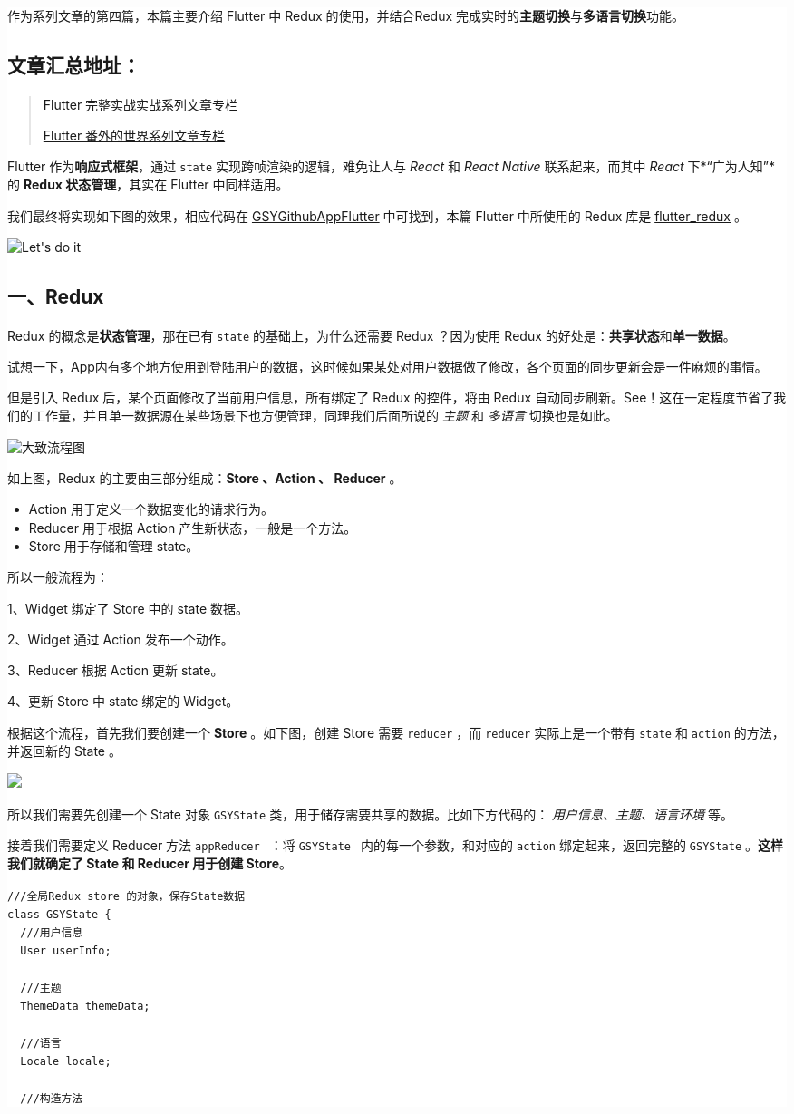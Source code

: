 
作为系列文章的第四篇，本篇主要介绍 Flutter 中 Redux 的使用，并结合Redux 完成实时的**主题切换**与**多语言切换**功能。

## 文章汇总地址：

> [Flutter 完整实战实战系列文章专栏](https://juejin.im/collection/5db25bcff265da06a19a304e)
>
> [Flutter 番外的世界系列文章专栏](https://juejin.im/collection/5db25d706fb9a069f422c374)

Flutter 作为**响应式框架**，通过 `state` 实现跨帧渲染的逻辑，难免让人与 *React* 和 *React Native* 联系起来，而其中 *React* 下*“广为人知”*的 **Redux 状态管理**，其实在 Flutter 中同样适用。

我们最终将实现如下图的效果，相应代码在 [GSYGithubAppFlutter](https://github.com/CarGuo/GSYGithubAppFlutter) 中可找到，本篇 Flutter  中所使用的 Redux 库是 [flutter_redux](https://pub.flutter-io.cn/packages/flutter_redux) 。




![Let's do it](http://img.cdn.guoshuyu.cn/20190604_Flutter-4/image1)


## 一、Redux

Redux 的概念是**状态管理**，那在已有 `state` 的基础上，为什么还需要 Redux ？因为使用 Redux 的好处是：**共享状态**和**单一数据**。

试想一下，App内有多个地方使用到登陆用户的数据，这时候如果某处对用户数据做了修改，各个页面的同步更新会是一件麻烦的事情。

但是引入 Redux 后，某个页面修改了当前用户信息，所有绑定了 Redux 的控件，将由 Redux 自动同步刷新。See！这在一定程度节省了我们的工作量，并且单一数据源在某些场景下也方便管理，同理我们后面所说的 *主题* 和 *多语言* 切换也是如此。

![大致流程图](http://img.cdn.guoshuyu.cn/20190604_Flutter-4/image2)

如上图，Redux 的主要由三部分组成：**Store 、Action 、  Reducer** 。

* Action 用于定义一个数据变化的请求行为。
* Reducer 用于根据 Action 产生新状态，一般是一个方法。
* Store 用于存储和管理 state。

所以一般流程为：

1、Widget 绑定了 Store 中的 state 数据。

2、Widget 通过 Action 发布一个动作。

3、Reducer 根据 Action 更新 state。

4、更新 Store 中 state 绑定的 Widget。

根据这个流程，首先我们要创建一个 **Store** 。如下图，创建 Store 需要 `reducer` ，而 `reducer` 实际上是一个带有 `state` 和 `action` 的方法，并返回新的 State 。

![](http://img.cdn.guoshuyu.cn/20190604_Flutter-4/image3)


所以我们需要先创建一个 State 对象 `GSYState` 类，用于储存需要共享的数据。比如下方代码的： *用户信息、主题、语言环境* 等。

接着我们需要定义 Reducer 方法 `appReducer `  ：将 `GSYState ` 内的每一个参数，和对应的   `action` 绑定起来，返回完整的 `GSYState` 。**这样我们就确定了 State 和 Reducer 用于创建 Store**。

```
///全局Redux store 的对象，保存State数据
class GSYState {
  ///用户信息
  User userInfo;
  
  ///主题
  ThemeData themeData;

  ///语言
  Locale locale;

  ///构造方法
```